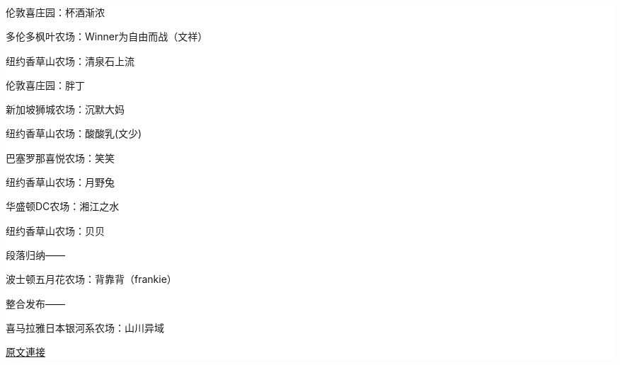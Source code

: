 伦敦喜庄园：杯酒渐浓

多伦多枫叶农场：Winner为自由而战（文祥）

纽约香草山农场：清泉石上流

伦敦喜庄园：胖丁

新加坡狮城农场：沉默大妈

纽约香草山农场：酸酸乳(文少)

巴塞罗那喜悦农场：笑笑

纽约香草山农场：月野兔

华盛顿DC农场：湘江之水

纽约香草山农场：贝贝

段落归纳——

波士顿五月花农场：背靠背（frankie）

整合发布——

喜马拉雅日本银河系农场：山川异域

[原文連接](https://gnews.org/zh-hans/1411543/)
